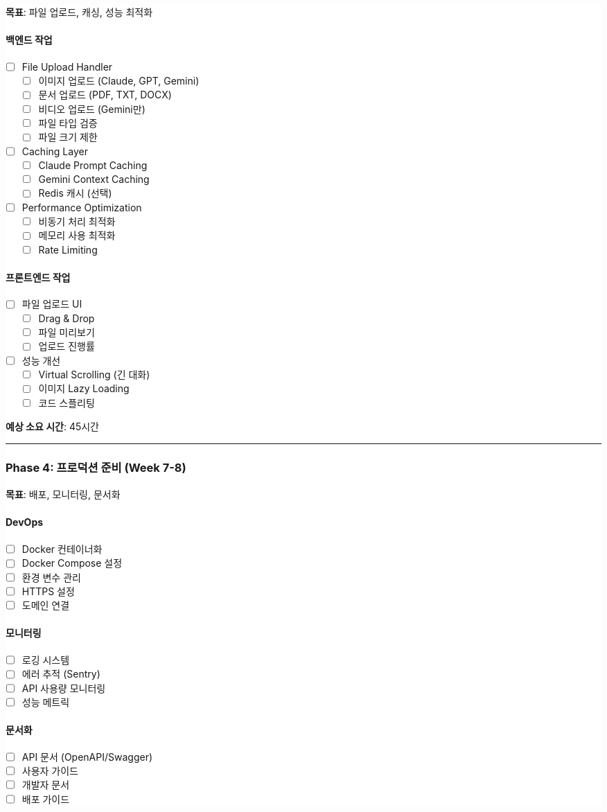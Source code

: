 **목표**: 파일 업로드, 캐싱, 성능 최적화

#### 백엔드 작업
- [ ] File Upload Handler
  - [ ] 이미지 업로드 (Claude, GPT, Gemini)
  - [ ] 문서 업로드 (PDF, TXT, DOCX)
  - [ ] 비디오 업로드 (Gemini만)
  - [ ] 파일 타입 검증
  - [ ] 파일 크기 제한
- [ ] Caching Layer
  - [ ] Claude Prompt Caching
  - [ ] Gemini Context Caching
  - [ ] Redis 캐시 (선택)
- [ ] Performance Optimization
  - [ ] 비동기 처리 최적화
  - [ ] 메모리 사용 최적화
  - [ ] Rate Limiting

#### 프론트엔드 작업
- [ ] 파일 업로드 UI
  - [ ] Drag & Drop
  - [ ] 파일 미리보기
  - [ ] 업로드 진행률
- [ ] 성능 개선
  - [ ] Virtual Scrolling (긴 대화)
  - [ ] 이미지 Lazy Loading
  - [ ] 코드 스플리팅

**예상 소요 시간**: 45시간

---

### Phase 4: 프로덕션 준비 (Week 7-8)

**목표**: 배포, 모니터링, 문서화

#### DevOps
- [ ] Docker 컨테이너화
- [ ] Docker Compose 설정
- [ ] 환경 변수 관리
- [ ] HTTPS 설정
- [ ] 도메인 연결

#### 모니터링
- [ ] 로깅 시스템
- [ ] 에러 추적 (Sentry)
- [ ] API 사용량 모니터링
- [ ] 성능 메트릭

#### 문서화
- [ ] API 문서 (OpenAPI/Swagger)
- [ ] 사용자 가이드
- [ ] 개발자 문서
- [ ] 배포 가이드
